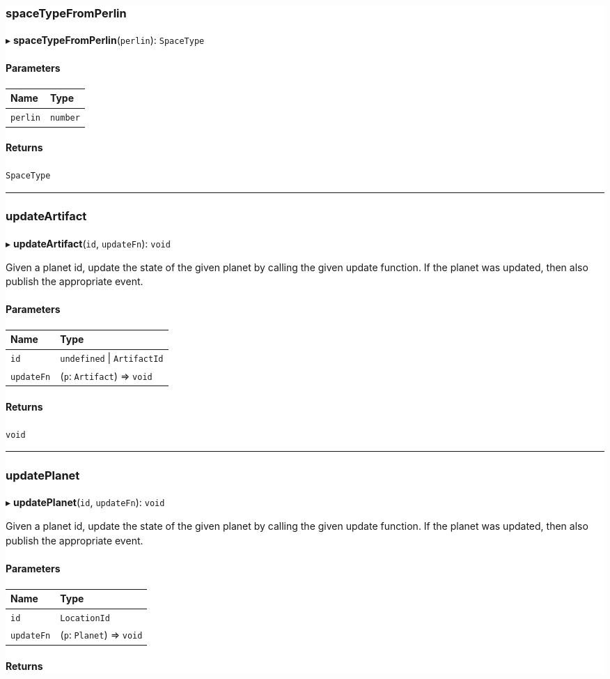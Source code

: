 
### spaceTypeFromPerlin

▸ **spaceTypeFromPerlin**(`perlin`): `SpaceType`

#### Parameters

| Name     | Type     |
| :------- | :------- |
| `perlin` | `number` |

#### Returns

`SpaceType`

---

### updateArtifact

▸ **updateArtifact**(`id`, `updateFn`): `void`

Given a planet id, update the state of the given planet by calling the given update function.
If the planet was updated, then also publish the appropriate event.

#### Parameters

| Name       | Type                        |
| :--------- | :-------------------------- |
| `id`       | `undefined` \| `ArtifactId` |
| `updateFn` | (`p`: `Artifact`) => `void` |

#### Returns

`void`

---

### updatePlanet

▸ **updatePlanet**(`id`, `updateFn`): `void`

Given a planet id, update the state of the given planet by calling the given update function.
If the planet was updated, then also publish the appropriate event.

#### Parameters

| Name       | Type                      |
| :--------- | :------------------------ |
| `id`       | `LocationId`              |
| `updateFn` | (`p`: `Planet`) => `void` |

#### Returns
